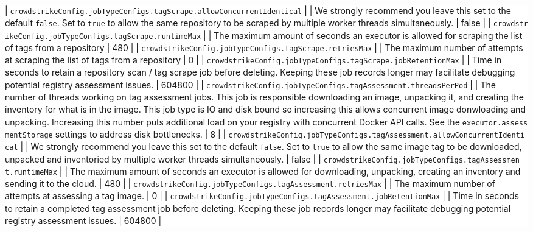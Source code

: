 | `crowdstrikeConfig.jobTypeConfigs.tagScrape.allowConcurrentIdentical`          |                                           | We strongly recommend you leave this set to the default `false`. Set to `true`  to allow the same repository to be scraped by multiple worker threads simultaneously.                                                                                                                                                                                                                                                                                     | false                               |
| `crowdstrikeConfig.jobTypeConfigs.tagScrape.runtimeMax`                        |                                           | The maximum amount of seconds an executor is allowed for scraping the list of tags from a repository                                                                                                                                                                                                                                                                                                                                                      | 480                                 |
| `crowdstrikeConfig.jobTypeConfigs.tagScrape.retriesMax`                        |                                           | The maximum number of attempts at scraping the list of tags from a repository                                                                                                                                                                                                                                                                                                                                                                             | 0                                   |
| `crowdstrikeConfig.jobTypeConfigs.tagScrape.jobRetentionMax`                   |                                           | Time in seconds to retain a repository scan / tag scrape job before deleting. Keeping these job records longer may facilitate debugging potential registry assessment issues.                                                                                                                                                                                                                                                                             | 604800                              |
| `crowdstrikeConfig.jobTypeConfigs.tagAssessment.threadsPerPod`                 |                                           | The number of threads working on tag assessment jobs. This job is responsible downloading an image, unpacking it, and creating the inventory for what is in the image. This job type is IO and disk bound so increasing this allows concurrent image donwloading and unpacking. Increasing this number puts additional load on your registry with concurrent Docker API calls. See the `executor.assessmentStorage` settings to address disk bottlenecks. | 8                                   |
| `crowdstrikeConfig.jobTypeConfigs.tagAssessment.allowConcurrentIdentical`      |                                           | We strongly recommend you leave this set to the default `false`. Set to `true`  to allow the same image tag to be downloaded, unpacked and inventoried by multiple worker threads simultaneously.                                                                                                                                                                                                                                                         | false                               |
| `crowdstrikeConfig.jobTypeConfigs.tagAssessment.runtimeMax`                    |                                           | The maximum amount of seconds an executor is allowed for downloading, unpacking, creating an inventory and sending it to the cloud.                                                                                                                                                                                                                                                                                                                       | 480                                 |
| `crowdstrikeConfig.jobTypeConfigs.tagAssessment.retriesMax`                    |                                           | The maximum number of attempts at assessing a tag image.                                                                                                                                                                                                                                                                                                                                                                                                  | 0                                   |
| `crowdstrikeConfig.jobTypeConfigs.tagAssessment.jobRetentionMax`               |                                           | Time in seconds to retain a completed tag assessment job before deleting. Keeping these job records longer may facilitate debugging potential registry assessment issues.                                                                                                                                                                                                                                                                                 | 604800                              |